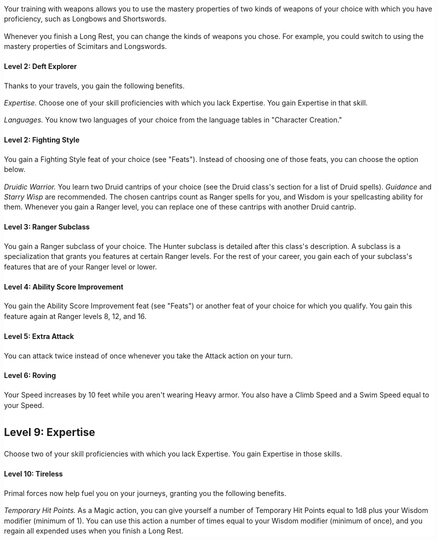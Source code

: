 Your training with weapons allows you to use the mastery properties of two kinds of weapons of your choice with which you have proficiency, such as Longbows and Shortswords.

Whenever you finish a Long Rest, you can change the kinds of weapons you chose. For example, you could switch to using the mastery properties of Scimitars and Longswords.

#### **Level 2: Deft Explorer**

Thanks to your travels, you gain the following benefits.

*Expertise.* Choose one of your skill proficiencies with which you lack Expertise. You gain Expertise in that skill.

*Languages.* You know two languages of your choice from the language tables in "Character Creation."

#### **Level 2: Fighting Style**

You gain a Fighting Style feat of your choice (see "Feats"). Instead of choosing one of those feats, you can choose the option below.

*Druidic Warrior.* You learn two Druid cantrips of your choice (see the Druid class's section for a list of Druid spells). *Guidance* and *Starry Wisp* are recommended. The chosen cantrips count as Ranger spells for you, and Wisdom is your spellcasting ability for them. Whenever you gain a Ranger level, you can replace one of these cantrips with another Druid cantrip.

#### **Level 3: Ranger Subclass**

You gain a Ranger subclass of your choice. The Hunter subclass is detailed after this class's description. A subclass is a specialization that grants you features at certain Ranger levels. For the rest of your career, you gain each of your subclass's features that are of your Ranger level or lower.

#### **Level 4: Ability Score Improvement**

You gain the Ability Score Improvement feat (see "Feats") or another feat of your choice for which you qualify. You gain this feature again at Ranger levels 8, 12, and 16.

#### **Level 5: Extra Attack**

You can attack twice instead of once whenever you take the Attack action on your turn.

#### **Level 6: Roving**

Your Speed increases by 10 feet while you aren't wearing Heavy armor. You also have a Climb Speed and a Swim Speed equal to your Speed.

## **Level 9: Expertise**

Choose two of your skill proficiencies with which you lack Expertise. You gain Expertise in those skills.

#### **Level 10: Tireless**

Primal forces now help fuel you on your journeys, granting you the following benefits.

*Temporary Hit Points.* As a Magic action, you can give yourself a number of Temporary Hit Points equal to 1d8 plus your Wisdom modifier (minimum of 1). You can use this action a number of times equal to your Wisdom modifier (minimum of once), and you regain all expended uses when you finish a Long Rest.
